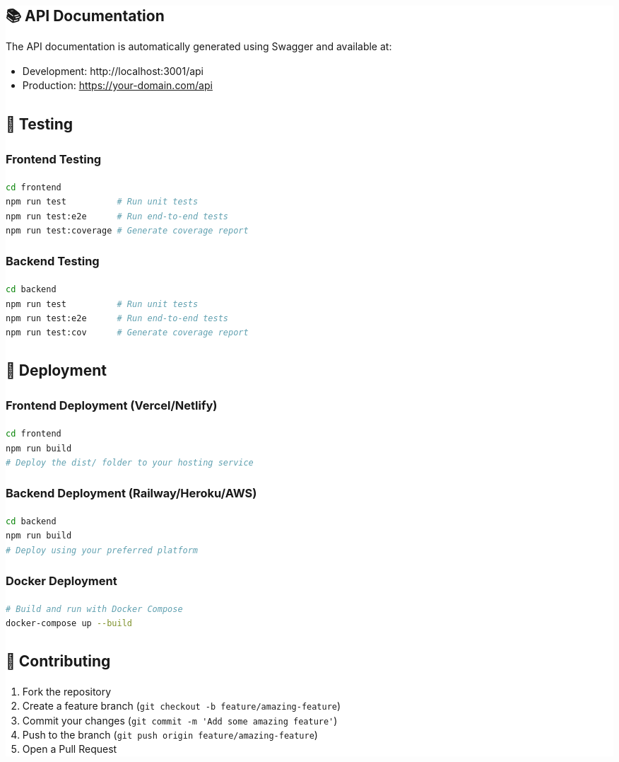 ## 📚 API Documentation

The API documentation is automatically generated using Swagger and available at:
- Development: http://localhost:3001/api
- Production: https://your-domain.com/api

## 🧪 Testing

### Frontend Testing
```bash
cd frontend
npm run test          # Run unit tests
npm run test:e2e      # Run end-to-end tests
npm run test:coverage # Generate coverage report
```

### Backend Testing
```bash
cd backend
npm run test          # Run unit tests
npm run test:e2e      # Run end-to-end tests
npm run test:cov      # Generate coverage report
```

## 🚀 Deployment

### Frontend Deployment (Vercel/Netlify)
```bash
cd frontend
npm run build
# Deploy the dist/ folder to your hosting service
```

### Backend Deployment (Railway/Heroku/AWS)
```bash
cd backend
npm run build
# Deploy using your preferred platform
```

### Docker Deployment
```bash
# Build and run with Docker Compose
docker-compose up --build
```

## 🤝 Contributing

1. Fork the repository
2. Create a feature branch (`git checkout -b feature/amazing-feature`)
3. Commit your changes (`git commit -m 'Add some amazing feature'`)
4. Push to the branch (`git push origin feature/amazing-feature`)
5. Open a Pull Request
